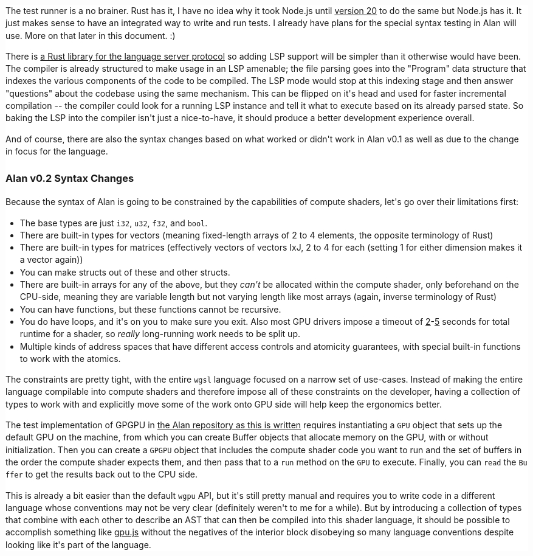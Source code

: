 The test runner is a no brainer. Rust has it, I have no idea why it took Node.js until [version 20](https://nodejs.org/docs/latest/api/test.html) to do the same but Node.js has it. It just makes sense to have an integrated way to write and run tests. I already have plans for the special syntax testing in Alan will use. More on that later in this document. :)

There is [a Rust library for the language server protocol](https://github.com/ebkalderon/tower-lsp) so adding LSP support will be simpler than it otherwise would have been. The compiler is already structured to make usage in an LSP amenable; the file parsing goes into the "Program" data structure that indexes the various components of the code to be compiled. The LSP mode would stop at this indexing stage and then answer "questions" about the codebase using the same mechanism. This can be flipped on it's head and used for faster incremental compilation -- the compiler could look for a running LSP instance and tell it what to execute based on its already parsed state. So baking the LSP into the compiler isn't just a nice-to-have, it should produce a better development experience overall.

And of course, there are also the syntax changes based on what worked or didn't work in Alan v0.1 as well as due to the change in focus for the language.

### Alan v0.2 Syntax Changes

Because the syntax of Alan is going to be constrained by the capabilities of compute shaders, let's go over their limitations first:

* The base types are just `i32`, `u32`, `f32`, and `bool`.
* There are built-in types for vectors (meaning fixed-length arrays of 2 to 4 elements, the opposite terminology of Rust)
* There are built-in types for matrices (effectively vectors of vectors IxJ, 2 to 4 for each (setting 1 for either dimension makes it a vector again))
* You can make structs out of these and other structs.
* There are built-in arrays for any of the above, but they *can't* be allocated within the compute shader, only beforehand on the CPU-side, meaning they are variable length but not varying length like most arrays (again, inverse terminology of Rust)
* You can have functions, but these functions cannot be recursive.
* You do have loops, and it's on you to make sure you exit. Also most GPU drivers impose a timeout of [2](https://stackoverflow.com/questions/68885074/metal-compute-function-causes-gpu-timeout-error)-[5](https://forum.unity.com/threads/compute-shader-timeout.311020/) seconds for total runtime for a shader, so *really* long-running work needs to be split up.
* Multiple kinds of address spaces that have different access controls and atomicity guarantees, with special built-in functions to work with the atomics.

The constraints are pretty tight, with the entire `wgsl` language focused on a narrow set of use-cases. Instead of making the entire language compilable into compute shaders and therefore impose all of these constraints on the developer, having a collection of types to work with and explicitly move some of the work onto GPU side will help keep the ergonomics better.

The test implementation of GPGPU in [the Alan repository as this is written](https://github.com/alantech/alan/tree/6d3521656512b5a897ad7d1c21aaa98b079e94f9) requires instantiating a `GPU` object that sets up the default GPU on the machine, from which you can create Buffer objects that allocate memory on the GPU, with or without initialization. Then you can create a `GPGPU` object that includes the compute shader code you want to run and the set of buffers in the order the compute shader expects them, and then pass that to a `run` method on the `GPU` to execute. Finally, you can `read` the `Buffer` to get the results back out to the CPU side.

This is already a bit easier than the default `wgpu` API, but it's still pretty manual and requires you to write code in a different language whose conventions may not be very clear (definitely weren't to me for a while). But by introducing a collection of types that combine with each other to describe an AST that can then be compiled into this shader language, it should be possible to accomplish something like [gpu.js](https://gpu.rocks/#/) without the negatives of the interior block disobeying so many language conventions despite looking like it's part of the language.
